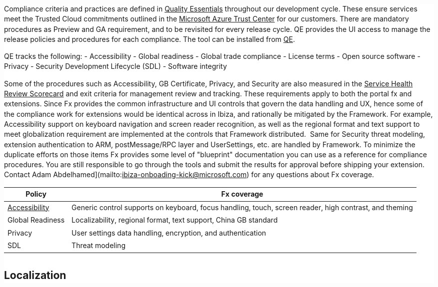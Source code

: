 Compliance criteria and practices are defined in [Quality Essentials](https://microsoft.sharepoint.com/teams/QualityEssentials/SitePages/GettingStarted.aspx) throughout our development cycle. These ensure services meet the Trusted Cloud commitments outlined in the [Microsoft Azure Trust Center](http://azure.microsoft.com/en-us/support/trust-center/)    for our customers. There are mandatory procedures as Preview and GA requirement, and to be revisited for every release cycle. QE provides the UI access to manage the release policies and procedures for each compliance. The tool can be installed from [QE](http://qe).

QE tracks the following:
    - Accessibility
    - Global readiness
    - Global trade compliance
    - License terms
    - Open source software
    - Privacy
    - Security Development Lifecycle (SDL)
    - Software integrity

Some of the procedures such as Accessibility, GB Certificate, Privacy, and Security are also measured in the
[Service Health Review Scorecard](https://aka.ms/shr) and exit criteria for management review and tracking.
These requirements apply to both the portal fx and extensions. Since Fx provides the common infrastructure and UI
controls that govern the data handling and UX, hence some of the compliance work for extensions would be identical
across in Ibiza, and rationally be mitigated by the Framework. For example, Accessibility support on keyboard
navigation and screen reader recognition, as well as the regional format and text support to meet globalization
requirement are implemented at the controls that Framework distributed.  Same for Security threat modeling,
extension authentication to ARM, postMessage/RPC layer and UserSettings, etc. are handled by Framework. To minimize
the duplicate efforts on those items Fx provides some level of "blueprint" documentation you can use as a reference
for compliance procedures. You are still responsible to go through the tools and submit the results for approval
before shipping your extension. Contact Adam Abdelhamed](mailto:ibiza-onboading-kick@microsoft.com)
for any questions about Fx coverage.

| Policy | Fx coverage |
|--------|-------------|
| [Accessibility](/portal-sdk/generated/index-portalfx-extension-development.md) | Generic control supports on keyboard, focus handling, touch, screen reader, high contrast, and theming |
| Global Readiness | Localizability, regional format, text support, China GB standard |
| Privacy | User settings data handling, encryption, and authentication |
| SDL | Threat modeling |

## **Localization**
